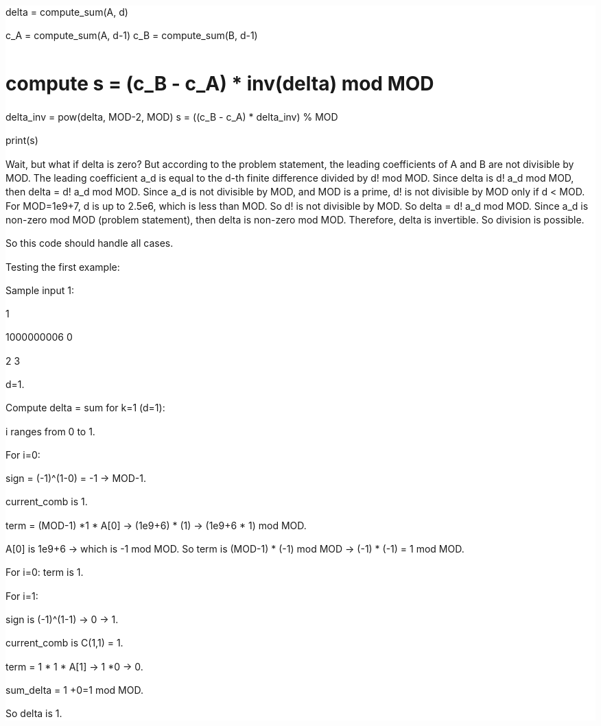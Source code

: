 delta = compute_sum(A, d)

c_A = compute_sum(A, d-1)
c_B = compute_sum(B, d-1)

# compute s = (c_B - c_A) * inv(delta) mod MOD

delta_inv = pow(delta, MOD-2, MOD)
s = ((c_B - c_A) * delta_inv) % MOD

print(s)

Wait, but what if delta is zero? But according to the problem statement, the leading coefficients of A and B are not divisible by MOD. The leading coefficient a_d is equal to the d-th finite difference divided by d! mod MOD. Since delta is d! a_d mod MOD, then delta = d! a_d mod MOD. Since a_d is not divisible by MOD, and MOD is a prime, d! is not divisible by MOD only if d < MOD. For MOD=1e9+7, d is up to 2.5e6, which is less than MOD. So d! is not divisible by MOD. So delta = d! a_d mod MOD. Since a_d is non-zero mod MOD (problem statement), then delta is non-zero mod MOD. Therefore, delta is invertible. So division is possible.

So this code should handle all cases.

Testing the first example:

Sample input 1:

1

1000000006 0

2 3

d=1.

Compute delta = sum for k=1 (d=1):

i ranges from 0 to 1.

For i=0:

sign = (-1)^(1-0) = -1 → MOD-1.

current_comb is 1.

term = (MOD-1) *1 * A[0] → (1e9+6) * (1) → (1e9+6 * 1) mod MOD.

A[0] is 1e9+6 → which is -1 mod MOD. So term is (MOD-1) * (-1) mod MOD → (-1) * (-1) = 1 mod MOD.

For i=0: term is 1.

For i=1:

sign is (-1)^(1-1) → 0 → 1.

current_comb is C(1,1) = 1.

term = 1 * 1 * A[1] → 1 *0 → 0.

sum_delta = 1 +0=1 mod MOD.

So delta is 1.

